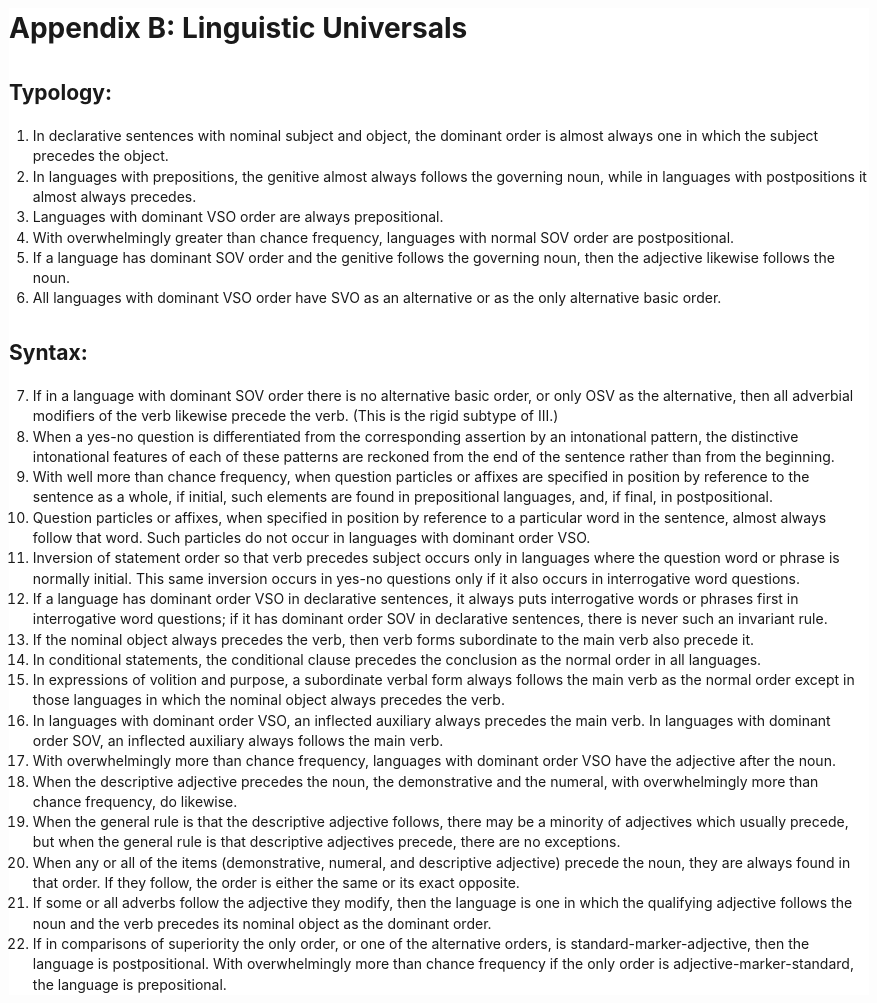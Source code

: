 # Appendix B: Linguistic Universals
## Typology:
1. In declarative sentences with nominal subject and object, the dominant order is almost always one in which the subject precedes the object.
2. In languages with prepositions, the genitive almost always follows the governing noun, while in languages with postpositions it almost always precedes.
3. Languages with dominant VSO order are always prepositional.
4. With overwhelmingly greater than chance frequency, languages with normal SOV order are postpositional.
5. If a language has dominant SOV order and the genitive follows the governing noun, then the adjective likewise follows the noun.
6. All languages with dominant VSO order have SVO as an alternative or as the only alternative basic order.

## Syntax:
7. If in a language with dominant SOV order there is no alternative basic order, or only OSV as the alternative, then all adverbial modifiers of the verb likewise precede the verb. (This is the rigid subtype of III.)
8. When a yes-no question is differentiated from the corresponding assertion by an intonational pattern, the distinctive intonational features of each of these patterns are reckoned from the end of the sentence rather than from the beginning.
9. With well more than chance frequency, when question particles or affixes are specified in position by reference to the sentence as a whole, if initial, such elements are found in prepositional languages, and, if final, in postpositional.
10. Question particles or affixes, when specified in position by reference to a particular word in the sentence, almost always follow that word. Such particles do not occur in languages with dominant order VSO.
11. Inversion of statement order so that verb precedes subject occurs only in languages where the question word or phrase is normally initial. This same inversion occurs in yes-no questions only if it also occurs in interrogative word questions.
12. If a language has dominant order VSO in declarative sentences, it always puts interrogative words or phrases first in interrogative word questions; if it has dominant order SOV in declarative sentences, there is never such an invariant rule.
13. If the nominal object always precedes the verb, then verb forms subordinate to the main verb also precede it.
14. In conditional statements, the conditional clause precedes the conclusion as the normal order in all languages.
15. In expressions of volition and purpose, a subordinate verbal form always follows the main verb as the normal order except in those languages in which the nominal object always precedes the verb.
16. In languages with dominant order VSO, an inflected auxiliary always precedes the main verb. In languages with dominant order SOV, an inflected auxiliary always follows the main verb.
17. With overwhelmingly more than chance frequency, languages with dominant order VSO have the adjective after the noun.
18. When the descriptive adjective precedes the noun, the demonstrative and the numeral, with overwhelmingly more than chance frequency, do likewise.
19. When the general rule is that the descriptive adjective follows, there may be a minority of adjectives which usually precede, but when the general rule is that descriptive adjectives precede, there are no exceptions.
20. When any or all of the items (demonstrative, numeral, and descriptive adjective) precede the noun, they are always found in that order. If they follow, the order is either the same or its exact opposite.
21. If some or all adverbs follow the adjective they modify, then the language is one in which the qualifying adjective follows the noun and the verb precedes its nominal object as the dominant order.
22. If in comparisons of superiority the only order, or one of the alternative orders, is standard-marker-adjective, then the language is postpositional. With overwhelmingly more than chance frequency if the only order is adjective-marker-standard, the language is prepositional.